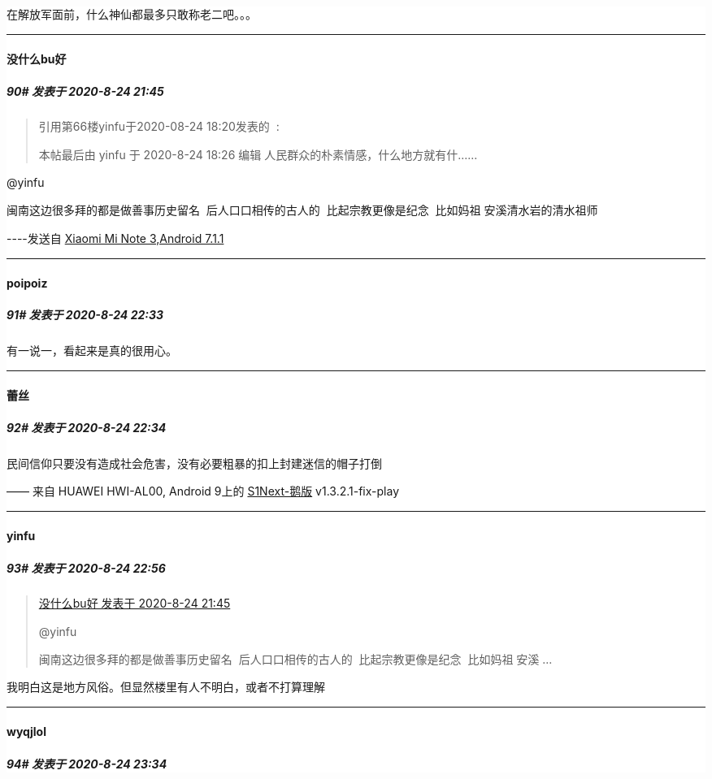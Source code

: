 
在解放军面前，什么神仙都最多只敢称老二吧。。。


-----

####  没什么bu好  
##### 90#       发表于 2020-8-24 21:45


<blockquote>引用第66楼yinfu于2020-08-24 18:20发表的  :

本帖最后由 yinfu 于 2020-8-24 18:26 编辑 人民群众的朴素情感，什么地方就有什......</blockquote>
@yinfu

闽南这边很多拜的都是做善事历史留名  后人口口相传的古人的  比起宗教更像是纪念  比如妈祖 安溪清水岩的清水祖师


----发送自 [Xiaomi Mi Note 3,Android 7.1.1](http://stage1.5j4m.com/?1.32)


-----

####  poipoiz  
##### 91#       发表于 2020-8-24 22:33


有一说一，看起来是真的很用心。


-----

####  蕾丝  
##### 92#       发表于 2020-8-24 22:34


民间信仰只要没有造成社会危害，没有必要粗暴的扣上封建迷信的帽子打倒

—— 来自 HUAWEI HWI-AL00, Android 9上的 [S1Next-鹅版](https://github.com/ykrank/S1-Next/releases) v1.3.2.1-fix-play


-----

####  yinfu  
##### 93#       发表于 2020-8-24 22:56


<blockquote><a href="httphttps://bbs.saraba1st.com/2b/forum.php?mod=redirect&amp;goto=findpost&amp;pid=48539285&amp;ptid=1956311" target="_blank">没什么bu好 发表于 2020-8-24 21:45</a>

@yinfu

闽南这边很多拜的都是做善事历史留名  后人口口相传的古人的  比起宗教更像是纪念  比如妈祖 安溪 ...</blockquote>
我明白这是地方风俗。但显然楼里有人不明白，或者不打算理解


-----

####  wyqjlol  
##### 94#       发表于 2020-8-24 23:34
